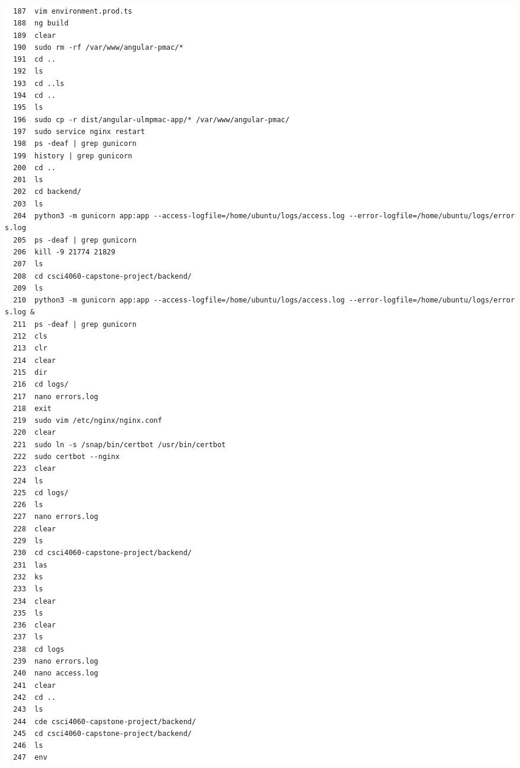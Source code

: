 ```
  187  vim environment.prod.ts
  188  ng build
  189  clear
  190  sudo rm -rf /var/www/angular-pmac/*
  191  cd ..
  192  ls
  193  cd ..ls
  194  cd ..
  195  ls
  196  sudo cp -r dist/angular-ulmpmac-app/* /var/www/angular-pmac/
  197  sudo service nginx restart 
  198  ps -deaf | grep gunicorn
  199  history | grep gunicorn
  200  cd ..
  201  ls
  202  cd backend/
  203  ls
  204  python3 -m gunicorn app:app --access-logfile=/home/ubuntu/logs/access.log --error-logfile=/home/ubuntu/logs/errors.log
  205  ps -deaf | grep gunicorn
  206  kill -9 21774 21829
  207  ls
  208  cd csci4060-capstone-project/backend/
  209  ls
  210  python3 -m gunicorn app:app --access-logfile=/home/ubuntu/logs/access.log --error-logfile=/home/ubuntu/logs/errors.log &
  211  ps -deaf | grep gunicorn
  212  cls
  213  clr
  214  clear
  215  dir
  216  cd logs/
  217  nano errors.log 
  218  exit
  219  sudo vim /etc/nginx/nginx.conf
  220  clear
  221  sudo ln -s /snap/bin/certbot /usr/bin/certbot
  222  sudo certbot --nginx
  223  clear
  224  ls
  225  cd logs/
  226  ls
  227  nano errors.log 
  228  clear
  229  ls
  230  cd csci4060-capstone-project/backend/
  231  las
  232  ks
  233  ls
  234  clear
  235  ls
  236  clear
  237  ls
  238  cd logs
  239  nano errors.log 
  240  nano access.log 
  241  clear
  242  cd ..
  243  ls
  244  cde csci4060-capstone-project/backend/
  245  cd csci4060-capstone-project/backend/
  246  ls
  247  env
```